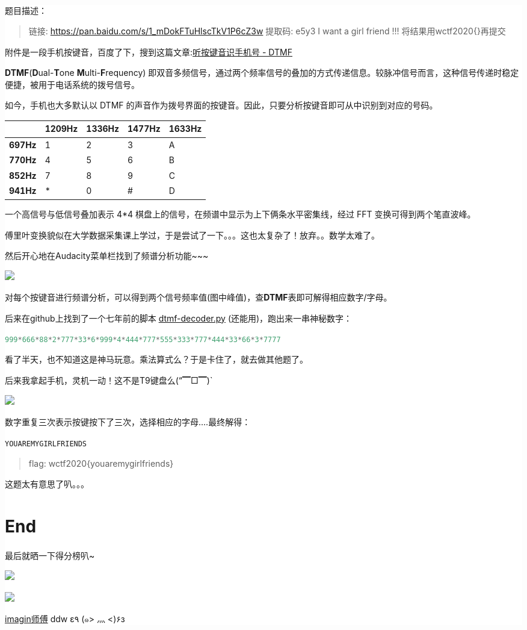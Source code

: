 题目描述：

> 链接: https://pan.baidu.com/s/1_mDokFTuHlscTkV1P6cZ3w 提取码: e5y3
>  I want a girl friend !!!
> 将结果用wctf2020{}再提交

附件是一段手机按键音，百度了下，搜到这篇文章:[听按键音识手机号 - DTMF](https://gamous.cn/index.php/archives/43/)

**DTMF**(**D**ual-**T**one **M**ulti-**F**requency) 即双音多频信号，通过两个频率信号的叠加的方式传递信息。较脉冲信号而言，这种信号传递时稳定便捷，被用于电话系统的拨号信号。

如今，手机也大多默认以 DTMF 的声音作为拨号界面的按键音。因此，只要分析按键音即可从中识别到对应的号码。

|           | 1209Hz | 1336Hz | 1477Hz | 1633Hz |
| --------- | ------ | ------ | ------ | ------ |
| **697Hz** | 1      | 2      | 3      | A      |
| **770Hz** | 4      | 5      | 6      | B      |
| **852Hz** | 7      | 8      | 9      | C      |
| **941Hz** | *      | 0      | #      | D      |

一个高信号与低信号叠加表示 4*4 棋盘上的信号，在频谱中显示为上下俩条水平密集线，经过 FFT 变换可得到两个笔直波峰。



傅里叶变换貌似在大学数据采集课上学过，于是尝试了一下。。。这也太复杂了！放弃。。数学太难了。

然后开心地在Audacity菜单栏找到了频谱分析功能~~~

![](http://image.taqini.space/img/20200328034046.png)

对每个按键音进行频谱分析，可以得到两个信号频率值(图中峰值)，查**DTMF**表即可解得相应数字/字母。

后来在github上找到了一个七年前的脚本 [dtmf-decoder.py](https://github.com/hfeeki/dtmf/blob/master/dtmf-decoder.py) (还能用)，跑出来一串神秘数字：

``` python
999*666*88*2*777*33*6*999*4*444*777*555*333*777*444*33*66*3*7777
```

看了半天，也不知道这是神马玩意。乘法算式么？于是卡住了，就去做其他题了。

后来我拿起手机，灵机一动！这不是T9键盘么(“▔□▔)`

![](http://image.taqini.space/img/65E524BBA435784B11AB8FA892CB614D.jpg)

数字重复三次表示按键按下了三次，选择相应的字母....最终解得：
``` 
YOUAREMYGIRLFRIENDS
```

> flag:  wctf2020{youaremygirlfriends}

这题太有意思了叭。。。



# End

最后就晒一下得分榜叭~

![](http://image.taqini.space/img/532C4720214BE6C8C3162202281AC47D.jpg)

![](http://image.taqini.space/img/577627EA4BC1FA4C746664FF4BA4E985.jpg)

[imagin师傅](https://imagin.vip/)  ddw  ε٩ (๑> 灬 <)۶з